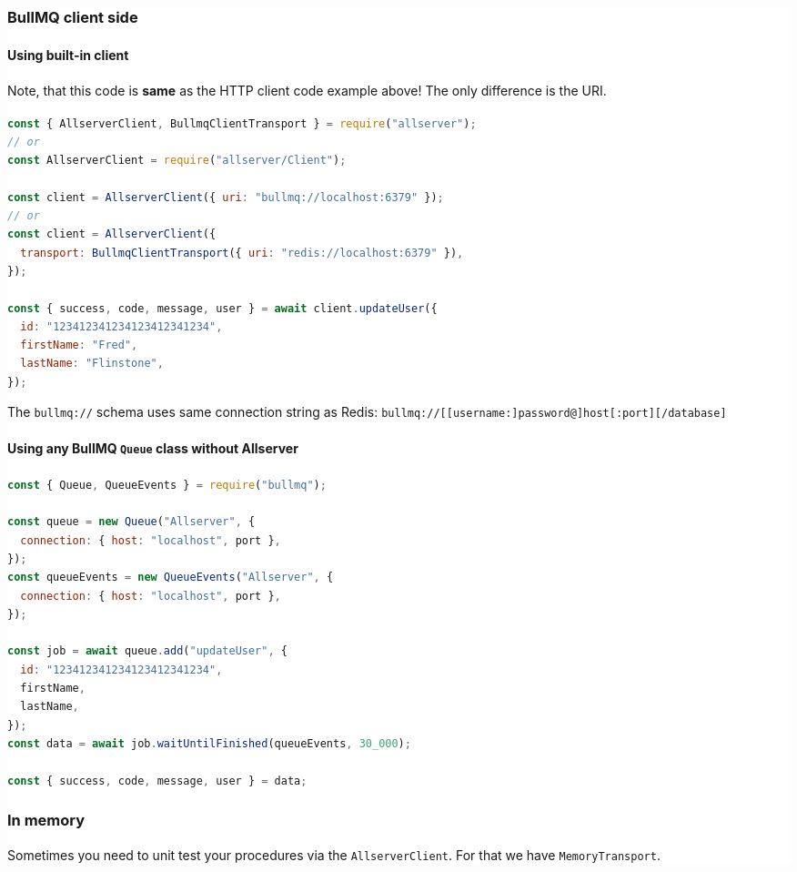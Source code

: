 ### BullMQ client side

#### Using built-in client

Note, that this code is **same** as the HTTP client code example above! The only difference is the URI.

```js
const { AllserverClient, BullmqClientTransport } = require("allserver");
// or
const AllserverClient = require("allserver/Client");

const client = AllserverClient({ uri: "bullmq://localhost:6379" });
// or
const client = AllserverClient({
  transport: BullmqClientTransport({ uri: "redis://localhost:6379" }),
});

const { success, code, message, user } = await client.updateUser({
  id: "123412341234123412341234",
  firstName: "Fred",
  lastName: "Flinstone",
});
```

The `bullmq://` schema uses same connection string as Redis: `bullmq://[[username:]password@]host[:port][/database]`

#### Using any BullMQ `Queue` class without Allserver

```js
const { Queue, QueueEvents } = require("bullmq");

const queue = new Queue("Allserver", {
  connection: { host: "localhost", port },
});
const queueEvents = new QueueEvents("Allserver", {
  connection: { host: "localhost", port },
});

const job = await queue.add("updateUser", {
  id: "123412341234123412341234",
  firstName,
  lastName,
});
const data = await job.waitUntilFinished(queueEvents, 30_000);

const { success, code, message, user } = data;
```

### In memory

Sometimes you need to unit test your procedures via the `AllserverClient`. For that we have `MemoryTransport`.
